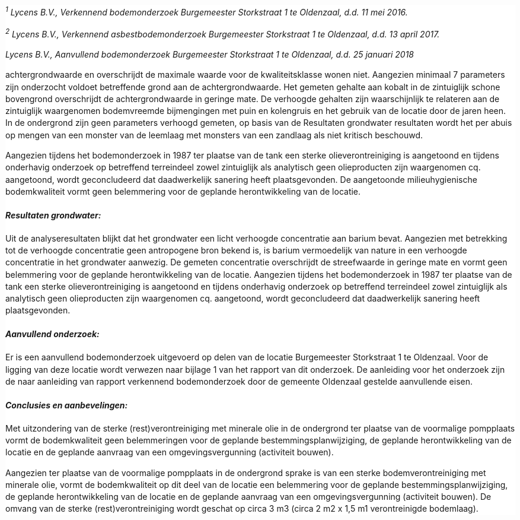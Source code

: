 *<sup>1</sup> Lycens B.V., Verkennend bodemonderzoek Burgemeester Storkstraat 1 te Oldenzaal, d.d. 11 mei 2016.* 

*<sup>2</sup> Lycens B.V., Verkennend asbestbodemonderzoek Burgemeester Storkstraat 1 te Oldenzaal, d.d. 13 april 2017.* 

*Lycens B.V., Aanvullend bodemonderzoek Burgemeester Storkstraat 1 te Oldenzaal, d.d. 25 januari 2018*

achtergrondwaarde en overschrijdt de maximale waarde voor de kwaliteitsklasse wonen niet. Aangezien minimaal 7 parameters zijn onderzocht voldoet betreffende grond aan de achtergrondwaarde. Het gemeten gehalte aan kobalt in de zintuiglijk schone bovengrond overschrijdt de achtergrondwaarde in geringe mate. De verhoogde gehalten zijn waarschijnlijk te relateren aan de zintuiglijk waargenomen bodemvreemde bijmengingen met puin en kolengruis en het gebruik van de locatie door de jaren heen. In de ondergrond zijn geen parameters verhoogd gemeten, op basis van de Resultaten grondwater resultaten wordt het per abuis op mengen van een monster van de leemlaag met monsters van een zandlaag als niet kritisch beschouwd.

Aangezien tijdens het bodemonderzoek in 1987 ter plaatse van de tank een sterke olieverontreiniging is aangetoond en tijdens onderhavig onderzoek op betreffend terreindeel zowel zintuiglijk als analytisch geen olieproducten zijn waargenomen cq. aangetoond, wordt geconcludeerd dat daadwerkelijk sanering heeft plaatsgevonden. De aangetoonde milieuhygienische bodemkwaliteit vormt geen belemmering voor de geplande herontwikkeling van de locatie.

#### *Resultaten grondwater:*

Uit de analyseresultaten blijkt dat het grondwater een licht verhoogde concentratie aan barium bevat. Aangezien met betrekking tot de verhoogde concentratie geen antropogene bron bekend is, is barium vermoedelijk van nature in een verhoogde concentratie in het grondwater aanwezig. De gemeten concentratie overschrijdt de streefwaarde in geringe mate en vormt geen belemmering voor de geplande herontwikkeling van de locatie. Aangezien tijdens het bodemonderzoek in 1987 ter plaatse van de tank een sterke olieverontreiniging is aangetoond en tijdens onderhavig onderzoek op betreffend terreindeel zowel zintuiglijk als analytisch geen olieproducten zijn waargenomen cq. aangetoond, wordt geconcludeerd dat daadwerkelijk sanering heeft plaatsgevonden.

#### *Aanvullend onderzoek:*

Er is een aanvullend bodemonderzoek uitgevoerd op delen van de locatie Burgemeester Storkstraat 1 te Oldenzaal. Voor de ligging van deze locatie wordt verwezen naar bijlage 1 van het rapport van dit onderzoek. De aanleiding voor het onderzoek zijn de naar aanleiding van rapport verkennend bodemonderzoek door de gemeente Oldenzaal gestelde aanvullende eisen.

#### *Conclusies en aanbevelingen:*

Met uitzondering van de sterke (rest)verontreiniging met minerale olie in de ondergrond ter plaatse van de voormalige pompplaats vormt de bodemkwaliteit geen belemmeringen voor de geplande bestemmingsplanwijziging, de geplande herontwikkeling van de locatie en de geplande aanvraag van een omgevingsvergunning (activiteit bouwen).

Aangezien ter plaatse van de voormalige pompplaats in de ondergrond sprake is van een sterke bodemverontreiniging met minerale olie, vormt de bodemkwaliteit op dit deel van de locatie een belemmering voor de geplande bestemmingsplanwijziging, de geplande herontwikkeling van de locatie en de geplande aanvraag van een omgevingsvergunning (activiteit bouwen). De omvang van de sterke (rest)verontreiniging wordt geschat op circa 3 m3 (circa 2 m2 x 1,5 m1 verontreinigde bodemlaag).
